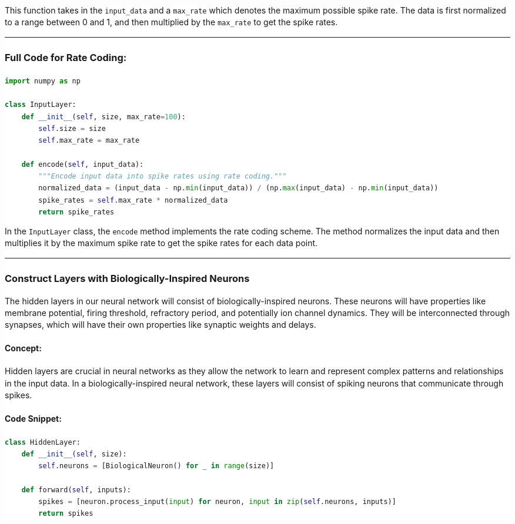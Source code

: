This function takes in the `input_data` and a `max_rate` which denotes the maximum possible spike rate. The data is first normalized to a range between 0 and 1, and then multiplied by the `max_rate` to get the spike rates.

---

### Full Code for Rate Coding:

```python
import numpy as np

class InputLayer:
    def __init__(self, size, max_rate=100):
        self.size = size
        self.max_rate = max_rate

    def encode(self, input_data):
        """Encode input data into spike rates using rate coding."""
        normalized_data = (input_data - np.min(input_data)) / (np.max(input_data) - np.min(input_data))
        spike_rates = self.max_rate * normalized_data
        return spike_rates
```

In the `InputLayer` class, the `encode` method implements the rate coding scheme. The method normalizes the input data and then multiplies it by the maximum spike rate to get the spike rates for each data point.


---

### Construct Layers with Biologically-Inspired Neurons

The hidden layers in our neural network will consist of biologically-inspired neurons. These neurons will have properties like membrane potential, firing threshold, refractory period, and potentially ion channel dynamics. They will be interconnected through synapses, which will have their own properties like synaptic weights and delays.

#### Concept:

Hidden layers are crucial in neural networks as they allow the network to learn and represent complex patterns and relationships in the input data. In a biologically-inspired neural network, these layers will consist of spiking neurons that communicate through spikes.

#### Code Snippet:

```python
class HiddenLayer:
    def __init__(self, size):
        self.neurons = [BiologicalNeuron() for _ in range(size)]

    def forward(self, inputs):
        spikes = [neuron.process_input(input) for neuron, input in zip(self.neurons, inputs)]
        return spikes
```
